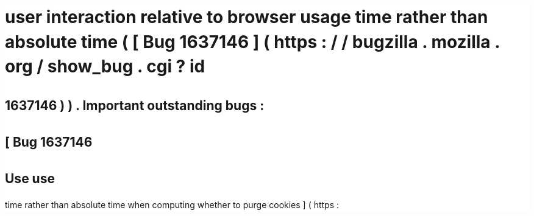 user
interaction
relative
to
browser
usage
time
rather
than
absolute
time
(
[
Bug
1637146
]
(
https
:
/
/
bugzilla
.
mozilla
.
org
/
show_bug
.
cgi
?
id
=
1637146
)
)
.
Important
outstanding
bugs
:
-
[
Bug
1637146
-
Use
use
-
time
rather
than
absolute
time
when
computing
whether
to
purge
cookies
]
(
https
: